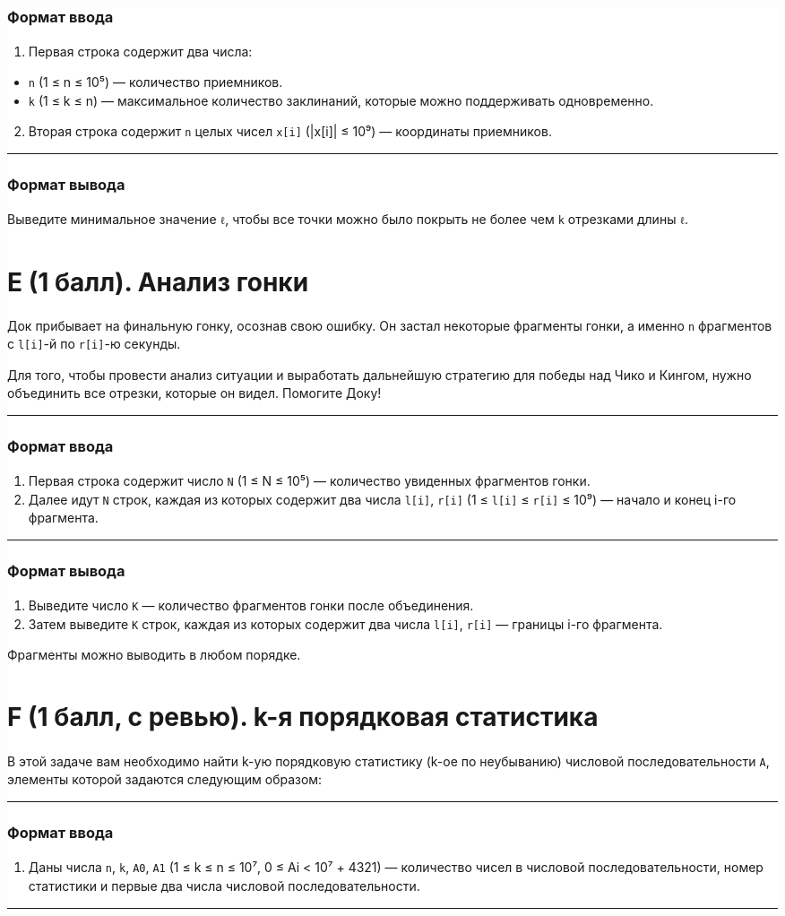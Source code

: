 
### Формат ввода

1. Первая строка содержит два числа:
  - `n` (1 ≤ n ≤ 10⁵) — количество приемников.
  - `k` (1 ≤ k ≤ n) — максимальное количество заклинаний, которые можно поддерживать одновременно.
2. Вторая строка содержит `n` целых чисел `x[i]` (|x[i]| ≤ 10⁹) — координаты приемников.

---

### Формат вывода

Выведите минимальное значение `ℓ`, чтобы все точки можно было покрыть не более чем `k` отрезками длины `ℓ`.

# E (1 балл). Анализ гонки

Док прибывает на финальную гонку, осознав свою ошибку. Он застал некоторые фрагменты гонки, а именно `n` фрагментов с `l[i]`-й по `r[i]`-ю секунды.

Для того, чтобы провести анализ ситуации и выработать дальнейшую стратегию для победы над Чико и Кингом, нужно объединить все отрезки, которые он видел. Помогите Доку!

---

### Формат ввода

1. Первая строка содержит число `N` (1 ≤ N ≤ 10⁵) — количество увиденных фрагментов гонки.
2. Далее идут `N` строк, каждая из которых содержит два числа `l[i]`, `r[i]` (1 ≤ `l[i]` ≤ `r[i]` ≤ 10⁹) — начало и конец i-го фрагмента.

---

### Формат вывода

1. Выведите число `K` — количество фрагментов гонки после объединения.
2. Затем выведите `K` строк, каждая из которых содержит два числа `l[i]`, `r[i]` — границы i-го фрагмента.

Фрагменты можно выводить в любом порядке.

# F (1 балл, с ревью). k-я порядковая статистика

В этой задаче вам необходимо найти k-ую порядковую статистику (k-ое по неубыванию) числовой последовательности `A`, элементы которой задаются следующим образом:

---

### Формат ввода

1. Даны числа `n`, `k`, `A0`, `A1` (1 ≤ k ≤ n ≤ 10⁷, 0 ≤ Ai < 10⁷ + 4321) — количество чисел в числовой последовательности, номер статистики и первые два числа числовой последовательности.

---